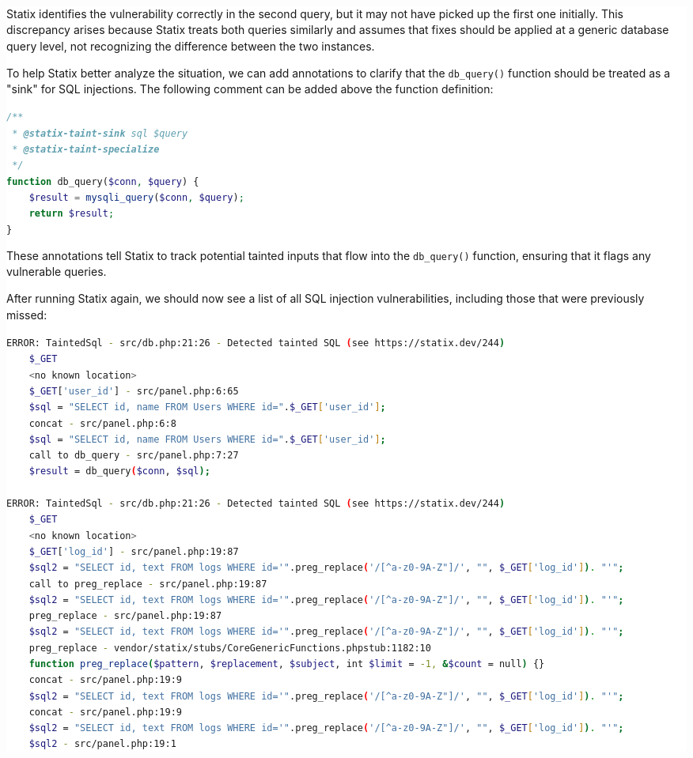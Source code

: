 Statix identifies the vulnerability correctly in the second query, but it may not have picked up the first one initially. This discrepancy arises because Statix treats both queries similarly and assumes that fixes should be applied at a generic database query level, not recognizing the difference between the two instances.

To help Statix better analyze the situation, we can add annotations to clarify that the `db_query()` function should be treated as a "sink" for SQL injections. The following comment can be added above the function definition:

```php
/**
 * @statix-taint-sink sql $query
 * @statix-taint-specialize
 */
function db_query($conn, $query) {
    $result = mysqli_query($conn, $query);
    return $result;
}
```

These annotations tell Statix to track potential tainted inputs that flow into the `db_query()` function, ensuring that it flags any vulnerable queries.

After running Statix again, we should now see a list of all SQL injection vulnerabilities, including those that were previously missed:

```bash
ERROR: TaintedSql - src/db.php:21:26 - Detected tainted SQL (see https://statix.dev/244)
    $_GET
    <no known location>
    $_GET['user_id'] - src/panel.php:6:65
    $sql = "SELECT id, name FROM Users WHERE id=".$_GET['user_id'];
    concat - src/panel.php:6:8
    $sql = "SELECT id, name FROM Users WHERE id=".$_GET['user_id'];
    call to db_query - src/panel.php:7:27
    $result = db_query($conn, $sql);

ERROR: TaintedSql - src/db.php:21:26 - Detected tainted SQL (see https://statix.dev/244)
    $_GET
    <no known location>
    $_GET['log_id'] - src/panel.php:19:87
    $sql2 = "SELECT id, text FROM logs WHERE id='".preg_replace('/[^a-z0-9A-Z"]/', "", $_GET['log_id']). "'";
    call to preg_replace - src/panel.php:19:87
    $sql2 = "SELECT id, text FROM logs WHERE id='".preg_replace('/[^a-z0-9A-Z"]/', "", $_GET['log_id']). "'";
    preg_replace - src/panel.php:19:87
    $sql2 = "SELECT id, text FROM logs WHERE id='".preg_replace('/[^a-z0-9A-Z"]/', "", $_GET['log_id']). "'";
    preg_replace - vendor/statix/stubs/CoreGenericFunctions.phpstub:1182:10
    function preg_replace($pattern, $replacement, $subject, int $limit = -1, &$count = null) {}
    concat - src/panel.php:19:9
    $sql2 = "SELECT id, text FROM logs WHERE id='".preg_replace('/[^a-z0-9A-Z"]/', "", $_GET['log_id']). "'";
    concat - src/panel.php:19:9
    $sql2 = "SELECT id, text FROM logs WHERE id='".preg_replace('/[^a-z0-9A-Z"]/', "", $_GET['log_id']). "'";
    $sql2 - src/panel.php:19:1
```
